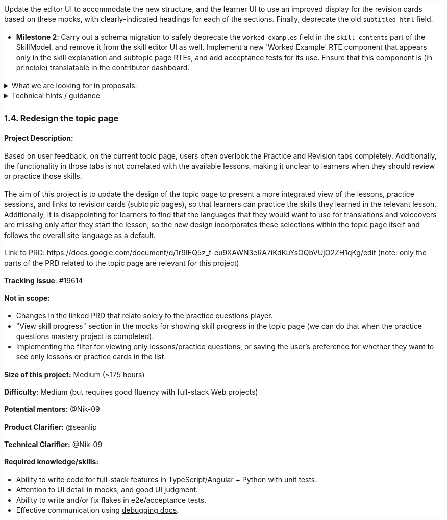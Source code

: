   Update the editor UI to accommodate the new structure, and the learner UI to use an improved display for the revision cards based on these mocks, with clearly-indicated headings for each of the sections. Finally, deprecate the old `subtitled_html` field.

- **Milestone 2**: Carry out a schema migration to safely deprecate the `worked_examples` field in the `skill_contents` part of the SkillModel, and remove it from the skill editor UI as well. Implement a new 'Worked Example' RTE component that appears only in the skill explanation and subtopic page RTEs, and add acceptance tests for its use. Ensure that this component is (in principle) translatable in the contributor dashboard.

<details><summary>What we are looking for in proposals:</summary></details>

<details><summary>Technical hints / guidance</summary></details>


### 1.4. Redesign the topic page

**Project Description:**

Based on user feedback, on the current topic page, users often overlook the Practice and Revision tabs completely. Additionally, the functionality in those tabs is not correlated with the available lessons, making it unclear to learners when they should review or practice those skills.

The aim of this project is to update the design of the topic page to present a more integrated view of the lessons, practice sessions, and links to revision cards (subtopic pages), so that learners can practice the skills they learned in the relevant lesson. Additionally, it is disappointing for learners to find that the languages that they would want to use for translations and voiceovers are missing only after they start the lesson, so the new design incorporates these selections within the topic page itself and follows the overall site language as a default.

Link to PRD: https://docs.google.com/document/d/1r9IEQ5z_t-eu9XAWN3eRA7iKdKuYsOQbVUjO2ZH1qKg/edit (note: only the parts of the PRD related to the topic page are relevant for this project)

**Tracking issue**: [#19614](https://github.com/oppia/oppia/issues/19614)

**Not in scope:**
- Changes in the linked PRD that relate solely to the practice questions player.
- "View skill progress" section in the mocks for showing skill progress in the topic page (we can do that when the practice questions mastery project is completed).
- Implementing the filter for viewing only lessons/practice questions, or saving the user’s preference for whether they want to see only lessons or practice cards in the list.

**Size of this project:** Medium (\~175 hours)

**Difficulty**: Medium (but requires good fluency with full-stack Web projects)

**Potential mentors:** @Nik-09

**Product Clarifier:** @seanlip

**Technical Clarifier:** @Nik-09

**Required knowledge/skills:**
- Ability to write code for full-stack features in TypeScript/Angular + Python with unit tests.
- Attention to UI detail in mocks, and good UI judgment.
- Ability to write and/or fix flakes in e2e/acceptance tests.
- Effective communication using [debugging docs](https://github.com/oppia/oppia/wiki/Debugging-Docs).
